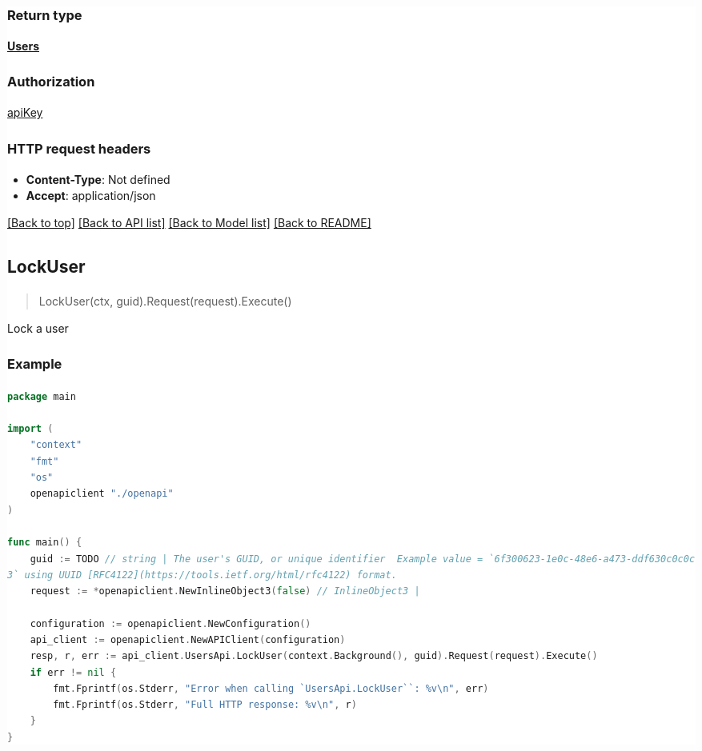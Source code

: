 ### Return type

[**Users**](Users.md)

### Authorization

[apiKey](../README.md#apiKey)

### HTTP request headers

- **Content-Type**: Not defined
- **Accept**: application/json

[[Back to top]](#) [[Back to API list]](../README.md#documentation-for-api-endpoints)
[[Back to Model list]](../README.md#documentation-for-models)
[[Back to README]](../README.md)


## LockUser

> LockUser(ctx, guid).Request(request).Execute()

Lock a user



### Example

```go
package main

import (
    "context"
    "fmt"
    "os"
    openapiclient "./openapi"
)

func main() {
    guid := TODO // string | The user's GUID, or unique identifier  Example value = `6f300623-1e0c-48e6-a473-ddf630c0c0c3` using UUID [RFC4122](https://tools.ietf.org/html/rfc4122) format. 
    request := *openapiclient.NewInlineObject3(false) // InlineObject3 | 

    configuration := openapiclient.NewConfiguration()
    api_client := openapiclient.NewAPIClient(configuration)
    resp, r, err := api_client.UsersApi.LockUser(context.Background(), guid).Request(request).Execute()
    if err != nil {
        fmt.Fprintf(os.Stderr, "Error when calling `UsersApi.LockUser``: %v\n", err)
        fmt.Fprintf(os.Stderr, "Full HTTP response: %v\n", r)
    }
}
```

